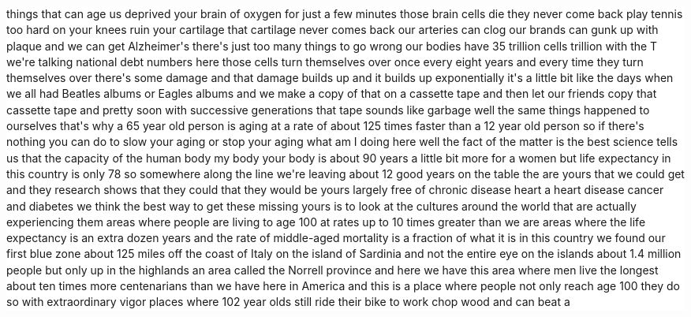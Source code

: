 things that can age us deprived your
brain of oxygen for just a few minutes
those brain cells die they never come
back play tennis too hard on your knees
ruin your cartilage that cartilage never
comes back our arteries can clog our
brands can gunk up with plaque and we
can get Alzheimer&#39;s there&#39;s just too
many things to go wrong our bodies have
35 trillion cells trillion with the T
we&#39;re talking national debt numbers here
those cells turn themselves over once
every eight years and every time they
turn themselves over there&#39;s some damage
and that damage builds up and it builds
up exponentially it&#39;s a little bit like
the days when we all had Beatles albums
or Eagles albums and we make a copy of
that on a cassette tape and then let our
friends copy that cassette tape and
pretty soon with successive generations
that tape sounds like garbage
well the same things happened to
ourselves that&#39;s why a 65 year old
person is aging at a rate of about 125
times faster than a 12 year old person
so if there&#39;s nothing you can do to slow
your aging or stop your aging what am I
doing here well the fact of the matter
is the best science tells us that the
capacity of the human body my body your
body is about 90 years a little bit more
for a women but life expectancy in this
country is only 78 so somewhere along
the line we&#39;re leaving about 12 good
years on the table
the
are yours that we could get and they
research shows that they could that they
would be yours largely free of chronic
disease heart a heart disease cancer and
diabetes we think the best way to get
these missing yours is to look at the
cultures around the world that are
actually experiencing them areas where
people are living to age 100 at rates up
to 10 times greater than we are areas
where the life expectancy is an extra
dozen years and the rate of middle-aged
mortality is a fraction of what it is in
this country we found our first blue
zone about 125 miles off the coast of
Italy on the island of Sardinia and not
the entire eye on the islands about 1.4
million people but only up in the
highlands an area called the Norrell
province and here we have this area
where men live the longest about ten
times more centenarians than we have
here in America and this is a place
where people not only reach age 100 they
do so with extraordinary vigor places
where 102 year olds still ride their
bike to work chop wood and can beat a